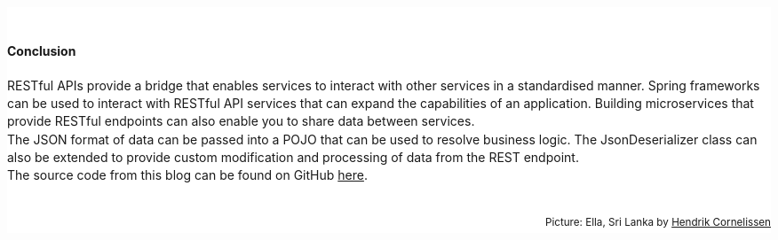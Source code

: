 <br>
<h4>Conclusion</h4>
<p>
RESTful APIs provide a bridge that enables services to interact with other services in a standardised manner.
Spring frameworks can be used to interact with RESTful API services that can expand the capabilities of an application. Building microservices that provide RESTful endpoints can also enable you to share data between services. <br>
The JSON format of data can be passed into a POJO that can be used to resolve business logic. The JsonDeserializer class can also be extended to provide custom modification and processing of data from the REST endpoint.
<br>
The source code from this blog can be found on GitHub <a target="_blank" href="https://github.com/4neesh/DeveloperBlogDemos/tree/master/ConsumingRestAPIDemo">here</a>.
</p>

<br>
<small style="float: right;" >Picture: Ella, Sri Lanka by <a target="_blank" href="https://unsplash.com/@the_bracketeer">Hendrik Cornelissen</small></a><br>
